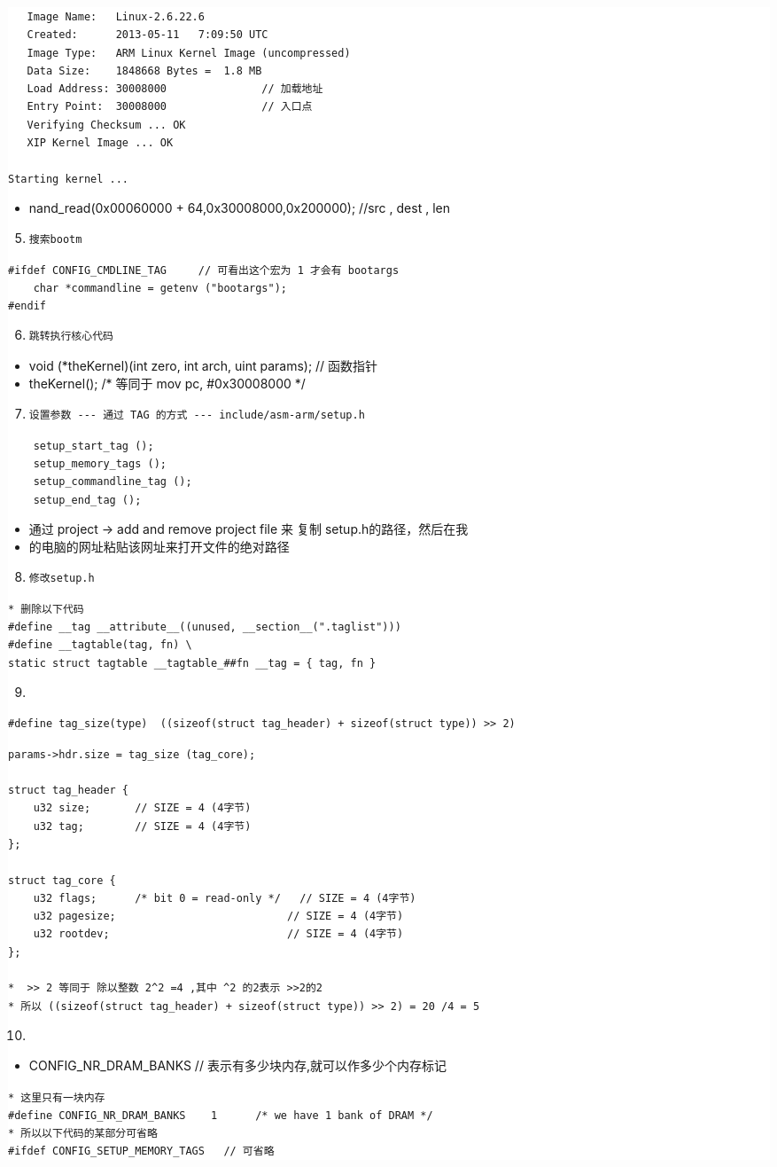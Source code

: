 ```
   Image Name:   Linux-2.6.22.6
   Created:      2013-05-11   7:09:50 UTC
   Image Type:   ARM Linux Kernel Image (uncompressed)
   Data Size:    1848668 Bytes =  1.8 MB
   Load Address: 30008000               // 加载地址
   Entry Point:  30008000               // 入口点
   Verifying Checksum ... OK
   XIP Kernel Image ... OK

Starting kernel ...
```
* nand_read(0x00060000 + 64,0x30008000,0x200000);	//src , dest , len
5. `搜索bootm`
```
#ifdef CONFIG_CMDLINE_TAG     // 可看出这个宏为 1 才会有 bootargs
	char *commandline = getenv ("bootargs");
#endif
```
6. `跳转执行核心代码`
* void (*theKernel)(int zero, int arch, uint params); // 函数指针
* theKernel();	/* 等同于 mov pc, #0x30008000 */
7. `设置参数 --- 通过 TAG 的方式 --- include/asm-arm/setup.h`
```
	setup_start_tag ();
	setup_memory_tags ();
	setup_commandline_tag ();
	setup_end_tag ();
```
* 通过 project -> add and remove project file 来 复制 setup.h的路径，然后在我
* 的电脑的网址粘贴该网址来打开文件的绝对路径
8. `修改setup.h`
```
* 删除以下代码
#define __tag __attribute__((unused, __section__(".taglist")))
#define __tagtable(tag, fn) \
static struct tagtable __tagtable_##fn __tag = { tag, fn }
```
9. 
```
#define tag_size(type)	((sizeof(struct tag_header) + sizeof(struct type)) >> 2)
```
```
params->hdr.size = tag_size (tag_core);

struct tag_header {
	u32 size;       // SIZE = 4 (4字节)
	u32 tag;        // SIZE = 4 (4字节)
};

struct tag_core {
	u32 flags;		/* bit 0 = read-only */   // SIZE = 4 (4字节)
	u32 pagesize;                           // SIZE = 4 (4字节)
	u32 rootdev;                            // SIZE = 4 (4字节)
};

*  >> 2 等同于 除以整数 2^2 =4 ,其中 ^2 的2表示 >>2的2
* 所以 ((sizeof(struct tag_header) + sizeof(struct type)) >> 2) = 20 /4 = 5
```
10. 
* CONFIG_NR_DRAM_BANKS    // 表示有多少块内存,就可以作多少个内存标记
```
* 这里只有一块内存
#define CONFIG_NR_DRAM_BANKS	1	   /* we have 1 bank of DRAM */
* 所以以下代码的某部分可省略
#ifdef CONFIG_SETUP_MEMORY_TAGS   // 可省略
```